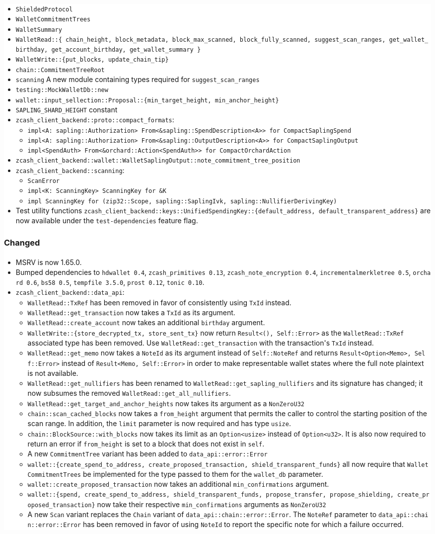   - `ShieldedProtocol`
  - `WalletCommitmentTrees`
  - `WalletSummary`
  - `WalletRead::{
       chain_height, block_metadata, block_max_scanned, block_fully_scanned,
       suggest_scan_ranges, get_wallet_birthday, get_account_birthday, get_wallet_summary
     }`
  - `WalletWrite::{put_blocks, update_chain_tip}`
  - `chain::CommitmentTreeRoot`
  - `scanning` A new module containing types required for `suggest_scan_ranges`
  - `testing::MockWalletDb::new`
  - `wallet::input_sellection::Proposal::{min_target_height, min_anchor_height}`
  - `SAPLING_SHARD_HEIGHT` constant
- `zcash_client_backend::proto::compact_formats`:
  - `impl<A: sapling::Authorization> From<&sapling::SpendDescription<A>> for CompactSaplingSpend`
  - `impl<A: sapling::Authorization> From<&sapling::OutputDescription<A>> for CompactSaplingOutput`
  - `impl<SpendAuth> From<&orchard::Action<SpendAuth>> for CompactOrchardAction`
- `zcash_client_backend::wallet::WalletSaplingOutput::note_commitment_tree_position`
- `zcash_client_backend::scanning`:
  - `ScanError`
  - `impl<K: ScanningKey> ScanningKey for &K`
  - `impl ScanningKey for (zip32::Scope, sapling::SaplingIvk, sapling::NullifierDerivingKey)`
- Test utility functions `zcash_client_backend::keys::UnifiedSpendingKey::{default_address,
  default_transparent_address}` are now available under the `test-dependencies` feature flag.

### Changed
- MSRV is now 1.65.0.
- Bumped dependencies to `hdwallet 0.4`, `zcash_primitives 0.13`, `zcash_note_encryption 0.4`,
  `incrementalmerkletree 0.5`, `orchard 0.6`, `bs58 0.5`, `tempfile 3.5.0`, `prost 0.12`,
  `tonic 0.10`.
- `zcash_client_backend::data_api`:
  - `WalletRead::TxRef` has been removed in favor of consistently using `TxId` instead.
  - `WalletRead::get_transaction` now takes a `TxId` as its argument.
  - `WalletRead::create_account` now takes an additional `birthday` argument.
  - `WalletWrite::{store_decrypted_tx, store_sent_tx}` now return `Result<(), Self::Error>`
    as the `WalletRead::TxRef` associated type has been removed. Use
    `WalletRead::get_transaction` with the transaction's `TxId` instead.
  - `WalletRead::get_memo` now takes a `NoteId` as its argument instead of `Self::NoteRef`
    and returns `Result<Option<Memo>, Self::Error>` instead of `Result<Memo,
    Self::Error>` in order to make representable wallet states where the full
    note plaintext is not available.
  - `WalletRead::get_nullifiers` has been renamed to `WalletRead::get_sapling_nullifiers`
    and its signature has changed; it now subsumes the removed `WalletRead::get_all_nullifiers`.
  - `WalletRead::get_target_and_anchor_heights` now takes its argument as a `NonZeroU32`
  - `chain::scan_cached_blocks` now takes a `from_height` argument that
    permits the caller to control the starting position of the scan range.
    In addition, the `limit` parameter is now required and has type `usize`.
  - `chain::BlockSource::with_blocks` now takes its limit as an `Option<usize>`
    instead of `Option<u32>`. It is also now required to return an error if
    `from_height` is set to a block that does not exist in `self`.
  - A new `CommitmentTree` variant has been added to `data_api::error::Error`
  - `wallet::{create_spend_to_address, create_proposed_transaction,
    shield_transparent_funds}` all now require that `WalletCommitmentTrees` be
    implemented for the type passed to them for the `wallet_db` parameter.
  - `wallet::create_proposed_transaction` now takes an additional
    `min_confirmations` argument.
  - `wallet::{spend, create_spend_to_address, shield_transparent_funds,
    propose_transfer, propose_shielding, create_proposed_transaction}` now take their
    respective `min_confirmations` arguments as `NonZeroU32`
  - A new `Scan` variant replaces the `Chain` variant of `data_api::chain::error::Error`.
    The `NoteRef` parameter to `data_api::chain::error::Error` has been removed
    in favor of using `NoteId` to report the specific note for which a failure occurred.